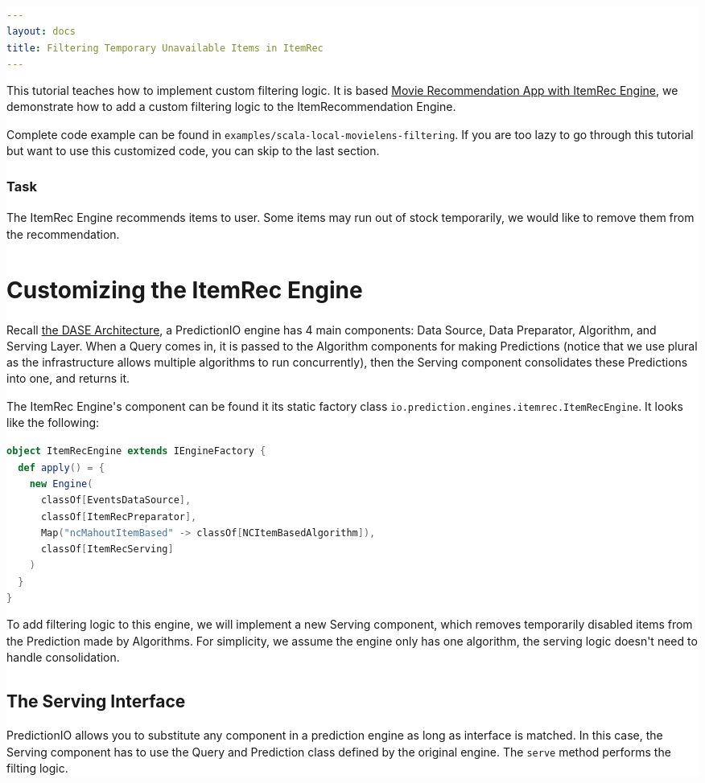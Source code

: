 ```yaml
---
layout: docs
title: Filtering Temporary Unavailable Items in ItemRec
---
```


This tutorial teaches how to implement custom filtering logic.
It is based [Movie Recommendation App with ItemRec Engine](../tutorials/engines/itemrec/movielens.html), we demonstrate how to add a custom filtering logic to the ItemRecommendation Engine.

Complete code example can be found in
`examples/scala-local-movielens-filtering`.
If you are too lazy to go through this tutorial but want to use this customized code, you can skip to the last section.

### Task

The ItemRec Engine recommends items to user.
Some items may run out of stock temporarily, we would like to remove them from the recommendation.

# Customizing the ItemRec Engine

Recall [the DASE Architecture](../enginebuilders/), a PredictionIO engine has 4 main components: Data Source, Data Preparator, Algorithm, and Serving Layer.
When a Query comes in, it is passed to the Algorithm components for making Predictions (notice that we use plural as the infrastructure allows multiple algorithms to run concurrently), then the Serving component consolidates these
Predictions into one, and returns it.

The ItemRec Engine's component can be found it its static factory class
`io.prediction.engines.itemrec.ItemRecEngine`. It looks like the following:

```scala
object ItemRecEngine extends IEngineFactory {
  def apply() = {
    new Engine(
      classOf[EventsDataSource],
      classOf[ItemRecPreparator],
      Map("ncMahoutItemBased" -> classOf[NCItemBasedAlgorithm]),
      classOf[ItemRecServing]
    )
  }
}
```

To add filtering logic to this engine,
we will implement a new Serving component, which removes temporarily disabled
items from the Prediction made by Algorithms.
For simplicity, we assume the engine only has one algorithm, the serving logic doesn't need to handle consolidation.

## The Serving Interface
PredictionIO allows you to substitute any component in a prediction engine as long as interface is matched. In this case, the Serving component has to use
the Query and Prediction class defined by the original engine. The `serve` method performs the filting logic.
